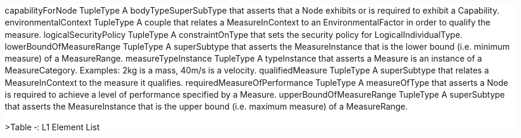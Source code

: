 <tr>
<td>capabilityForNode</td>
<td>TupleType</td>
<td>A bodyTypeSuperSubType that asserts that a Node exhibits or is required to exhibit a Capability.</td>
</tr>
<tr>
<td>environmentalContext</td>
<td>TupleType</td>
<td>A couple that relates a MeasureInContext to an EnvironmentalFactor in order to qualify the measure.</td>
</tr>
<tr>
<td>logicalSecurityPolicy</td>
<td>TupleType</td>
<td>A constraintOnType that sets the security policy for LogicalIndividualType.</td>
</tr>
<tr>
<td>lowerBoundOfMeasureRange</td>
<td>TupleType</td>
<td>A superSubtype that asserts the MeasureInstance that is the lower bound (i.e. minimum measure) of a MeasureRange.</td>
</tr>
<tr>
<td>measureTypeInstance</td>
<td>TupleType</td>
<td>A typeInstance that asserts a Measure is an instance of a MeasureCategory. Examples: 2kg is a mass, 40m/s is a velocity.</td>
</tr>
<tr>
<td>qualifiedMeasure</td>
<td>TupleType</td>
<td>A superSubtype that relates a MeasureInContext to the measure it qualifies.</td>
</tr>
<tr>
<td>requiredMeasureOfPerformance</td>
<td>TupleType</td>
<td>A measureOfType that asserts a Node is required to achieve a level of performance specified by a Measure.</td>
</tr>
<tr>
<td>upperBoundOfMeasureRange</td>
<td>TupleType</td>
<td>A superSubtype that asserts the MeasureInstance that is the upper bound (i.e. maximum measure) of a MeasureRange.</td>
</tr>
</tbody>
</table>

<p>>Table ‑: L1 Element List</p>

